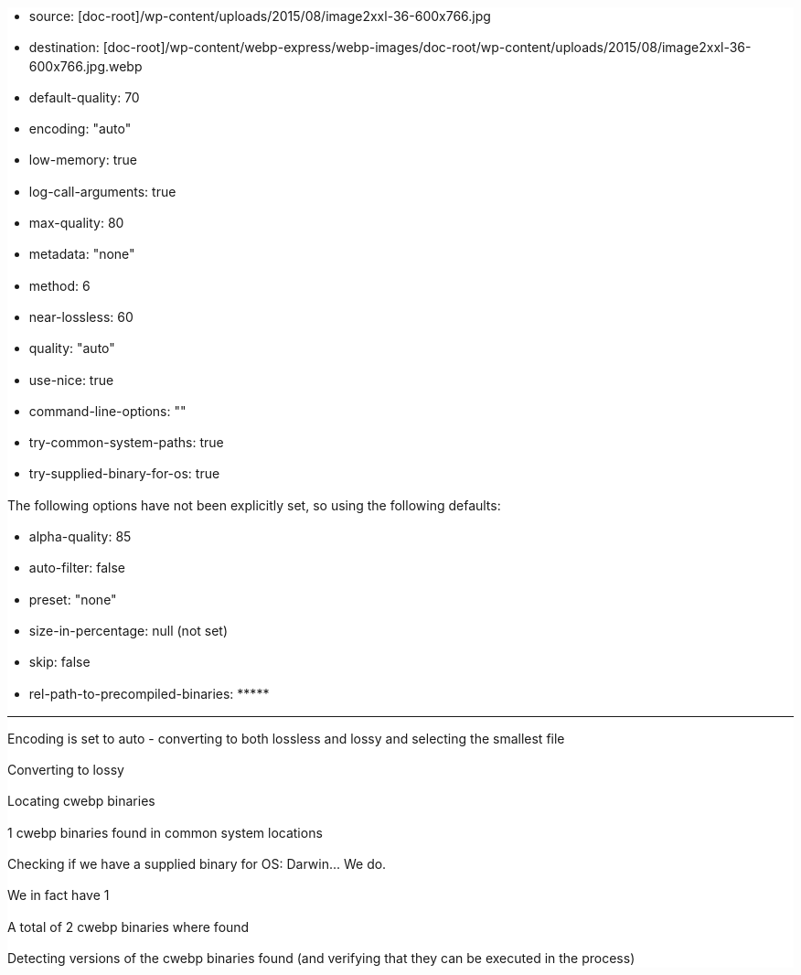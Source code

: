 - source: [doc-root]/wp-content/uploads/2015/08/image2xxl-36-600x766.jpg

- destination: [doc-root]/wp-content/webp-express/webp-images/doc-root/wp-content/uploads/2015/08/image2xxl-36-600x766.jpg.webp

- default-quality: 70

- encoding: "auto"

- low-memory: true

- log-call-arguments: true

- max-quality: 80

- metadata: "none"

- method: 6

- near-lossless: 60

- quality: "auto"

- use-nice: true

- command-line-options: ""

- try-common-system-paths: true

- try-supplied-binary-for-os: true


The following options have not been explicitly set, so using the following defaults:

- alpha-quality: 85

- auto-filter: false

- preset: "none"

- size-in-percentage: null (not set)

- skip: false

- rel-path-to-precompiled-binaries: *****

------------


Encoding is set to auto - converting to both lossless and lossy and selecting the smallest file


Converting to lossy

Locating cwebp binaries

1 cwebp binaries found in common system locations

Checking if we have a supplied binary for OS: Darwin... We do.

We in fact have 1

A total of 2 cwebp binaries where found

Detecting versions of the cwebp binaries found (and verifying that they can be executed in the process)
